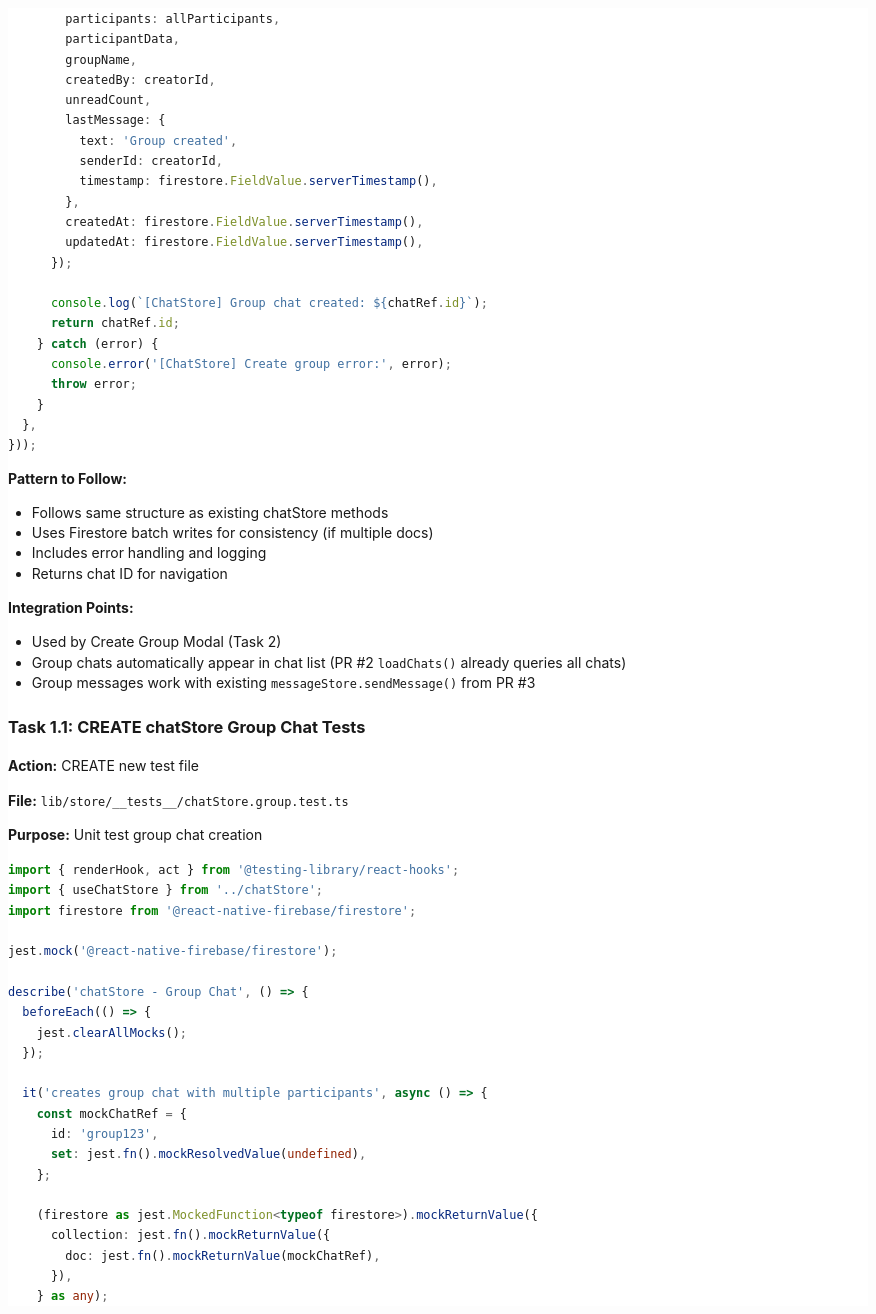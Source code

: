 ```typescript
        participants: allParticipants,
        participantData,
        groupName,
        createdBy: creatorId,
        unreadCount,
        lastMessage: {
          text: 'Group created',
          senderId: creatorId,
          timestamp: firestore.FieldValue.serverTimestamp(),
        },
        createdAt: firestore.FieldValue.serverTimestamp(),
        updatedAt: firestore.FieldValue.serverTimestamp(),
      });

      console.log(`[ChatStore] Group chat created: ${chatRef.id}`);
      return chatRef.id;
    } catch (error) {
      console.error('[ChatStore] Create group error:', error);
      throw error;
    }
  },
}));
```

**Pattern to Follow:**
- Follows same structure as existing chatStore methods
- Uses Firestore batch writes for consistency (if multiple docs)
- Includes error handling and logging
- Returns chat ID for navigation

**Integration Points:**
- Used by Create Group Modal (Task 2)
- Group chats automatically appear in chat list (PR #2 `loadChats()` already queries all chats)
- Group messages work with existing `messageStore.sendMessage()` from PR #3

### Task 1.1: CREATE chatStore Group Chat Tests

**Action:** CREATE new test file

**File:** `lib/store/__tests__/chatStore.group.test.ts`

**Purpose:** Unit test group chat creation

```typescript
import { renderHook, act } from '@testing-library/react-hooks';
import { useChatStore } from '../chatStore';
import firestore from '@react-native-firebase/firestore';

jest.mock('@react-native-firebase/firestore');

describe('chatStore - Group Chat', () => {
  beforeEach(() => {
    jest.clearAllMocks();
  });

  it('creates group chat with multiple participants', async () => {
    const mockChatRef = {
      id: 'group123',
      set: jest.fn().mockResolvedValue(undefined),
    };

    (firestore as jest.MockedFunction<typeof firestore>).mockReturnValue({
      collection: jest.fn().mockReturnValue({
        doc: jest.fn().mockReturnValue(mockChatRef),
      }),
    } as any);
```